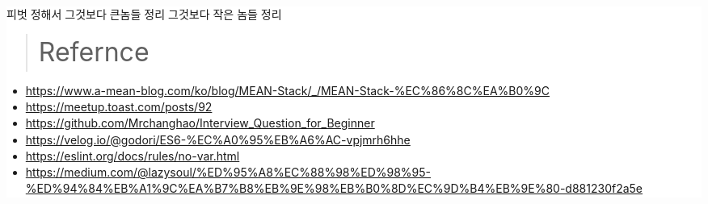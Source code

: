 피벗 정해서 그것보다 큰놈들 정리 그것보다 작은 놈들 정리




><font size="6">Refernce</font>
- https://www.a-mean-blog.com/ko/blog/MEAN-Stack/_/MEAN-Stack-%EC%86%8C%EA%B0%9C
- https://meetup.toast.com/posts/92
- https://github.com/Mrchanghao/Interview_Question_for_Beginner
- https://velog.io/@godori/ES6-%EC%A0%95%EB%A6%AC-vpjmrh6hhe
- https://eslint.org/docs/rules/no-var.html
- https://medium.com/@lazysoul/%ED%95%A8%EC%88%98%ED%98%95-%ED%94%84%EB%A1%9C%EA%B7%B8%EB%9E%98%EB%B0%8D%EC%9D%B4%EB%9E%80-d881230f2a5e
